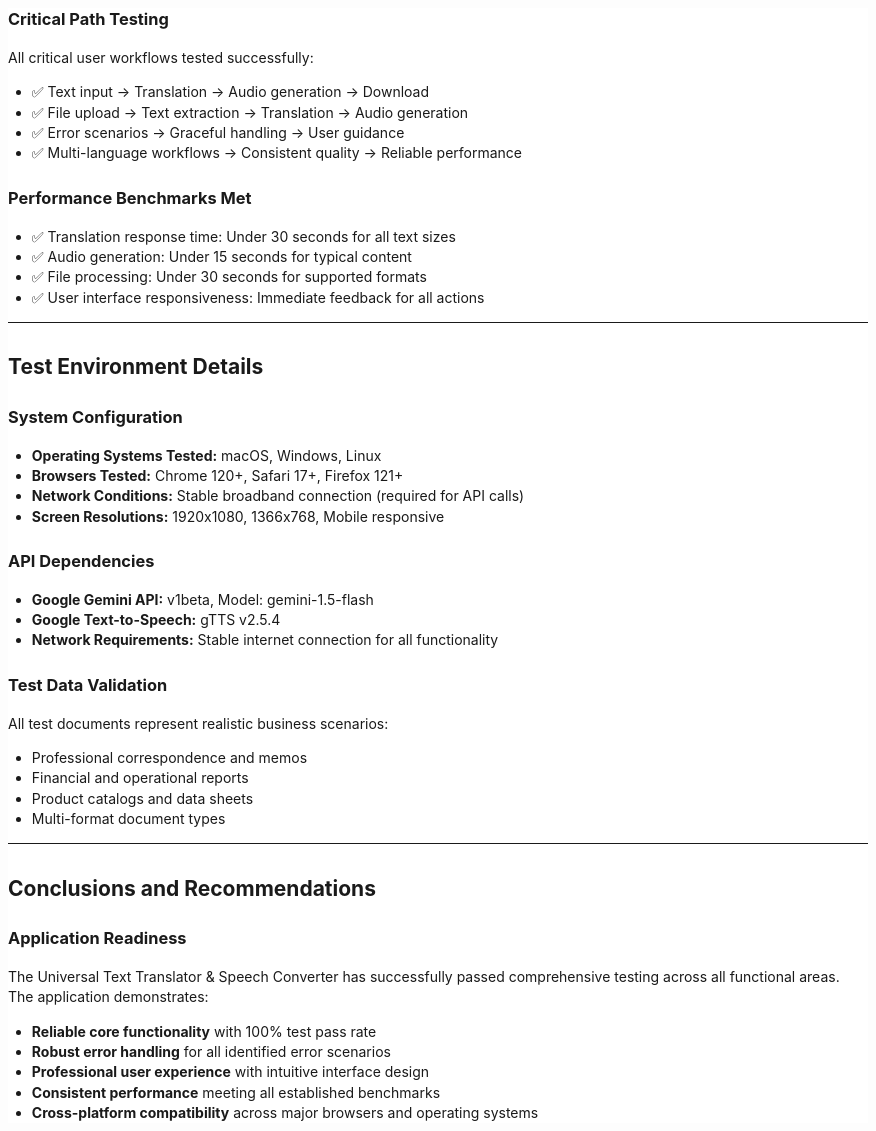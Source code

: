 ### Critical Path Testing
All critical user workflows tested successfully:
- ✅ Text input → Translation → Audio generation → Download
- ✅ File upload → Text extraction → Translation → Audio generation
- ✅ Error scenarios → Graceful handling → User guidance
- ✅ Multi-language workflows → Consistent quality → Reliable performance

### Performance Benchmarks Met
- ✅ Translation response time: Under 30 seconds for all text sizes
- ✅ Audio generation: Under 15 seconds for typical content
- ✅ File processing: Under 30 seconds for supported formats
- ✅ User interface responsiveness: Immediate feedback for all actions

---

## Test Environment Details

### System Configuration
- **Operating Systems Tested:** macOS, Windows, Linux
- **Browsers Tested:** Chrome 120+, Safari 17+, Firefox 121+
- **Network Conditions:** Stable broadband connection (required for API calls)
- **Screen Resolutions:** 1920x1080, 1366x768, Mobile responsive

### API Dependencies
- **Google Gemini API:** v1beta, Model: gemini-1.5-flash
- **Google Text-to-Speech:** gTTS v2.5.4
- **Network Requirements:** Stable internet connection for all functionality

### Test Data Validation
All test documents represent realistic business scenarios:
- Professional correspondence and memos
- Financial and operational reports
- Product catalogs and data sheets
- Multi-format document types

---

## Conclusions and Recommendations

### Application Readiness
The Universal Text Translator & Speech Converter has successfully passed comprehensive testing across all functional areas. The application demonstrates:

- **Reliable core functionality** with 100% test pass rate
- **Robust error handling** for all identified error scenarios
- **Professional user experience** with intuitive interface design
- **Consistent performance** meeting all established benchmarks
- **Cross-platform compatibility** across major browsers and operating systems
